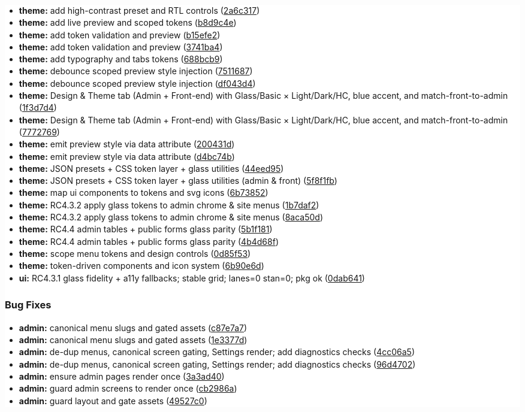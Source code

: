 * **theme:** add high-contrast preset and RTL controls ([2a6c317](https://github.com/FlavioSerra-afk/FoodBank-Manager/commit/2a6c317ef97fff432ee0ce2769573d719d98e796))
* **theme:** add live preview and scoped tokens ([b8d9c4e](https://github.com/FlavioSerra-afk/FoodBank-Manager/commit/b8d9c4ebdd8de6b9962fedf1082ad06f1b5228e6))
* **theme:** add token validation and preview ([b15efe2](https://github.com/FlavioSerra-afk/FoodBank-Manager/commit/b15efe2a13144d8db0de15bb34e7d1dad328780f))
* **theme:** add token validation and preview ([3741ba4](https://github.com/FlavioSerra-afk/FoodBank-Manager/commit/3741ba4690b49150494e43cdeb0b1ed12193caa2))
* **theme:** add typography and tabs tokens ([688bcb9](https://github.com/FlavioSerra-afk/FoodBank-Manager/commit/688bcb98374a2d14f0d24061e8d1702c61f3a09c))
* **theme:** debounce scoped preview style injection ([7511687](https://github.com/FlavioSerra-afk/FoodBank-Manager/commit/7511687c3fef8968abc51c07932bb9b99c4a896d))
* **theme:** debounce scoped preview style injection ([df043d4](https://github.com/FlavioSerra-afk/FoodBank-Manager/commit/df043d4726d7f3005894fc44bd9c7c90d34b53c1))
* **theme:** Design & Theme tab (Admin + Front-end) with Glass/Basic × Light/Dark/HC, blue accent, and match-front-to-admin ([1f3d7d4](https://github.com/FlavioSerra-afk/FoodBank-Manager/commit/1f3d7d4f5c55e90c7178845be270d42d58b15b0b))
* **theme:** Design & Theme tab (Admin + Front-end) with Glass/Basic × Light/Dark/HC, blue accent, and match-front-to-admin ([7772769](https://github.com/FlavioSerra-afk/FoodBank-Manager/commit/7772769bb593e7b343d41210d0bc90c35c335bfd))
* **theme:** emit preview style via data attribute ([200431d](https://github.com/FlavioSerra-afk/FoodBank-Manager/commit/200431db524d552eec3c1aa378fc0cec968ad5b7))
* **theme:** emit preview style via data attribute ([d4bc74b](https://github.com/FlavioSerra-afk/FoodBank-Manager/commit/d4bc74b030223b3be38a3b804c265060a152de26))
* **theme:** JSON presets + CSS token layer + glass utilities ([44eed95](https://github.com/FlavioSerra-afk/FoodBank-Manager/commit/44eed9558ff738dfb735e45f0c8c358e74202395))
* **theme:** JSON presets + CSS token layer + glass utilities (admin & front) ([5f8f1fb](https://github.com/FlavioSerra-afk/FoodBank-Manager/commit/5f8f1fb5b8c86c46a58443ea4aa544cf205b90ce))
* **theme:** map ui components to tokens and svg icons ([6b73852](https://github.com/FlavioSerra-afk/FoodBank-Manager/commit/6b7385220a14057113ff4f4ff92bc308e42cbeb0))
* **theme:** RC4.3.2 apply glass tokens to admin chrome & site menus ([1b7daf2](https://github.com/FlavioSerra-afk/FoodBank-Manager/commit/1b7daf22ed7d8317a0a28e0035880c28193d62e8))
* **theme:** RC4.3.2 apply glass tokens to admin chrome & site menus ([8aca50d](https://github.com/FlavioSerra-afk/FoodBank-Manager/commit/8aca50dbeec1f7cfeaea3e6835d5fcc4424eccf6))
* **theme:** RC4.4 admin tables + public forms glass parity ([5b1f181](https://github.com/FlavioSerra-afk/FoodBank-Manager/commit/5b1f1815d97ac73eca9b23973b99d8ea1e14fb4a))
* **theme:** RC4.4 admin tables + public forms glass parity ([4b4d68f](https://github.com/FlavioSerra-afk/FoodBank-Manager/commit/4b4d68f244b6939d5da2c8b6326d89914fa0203c))
* **theme:** scope menu tokens and design controls ([0d85f53](https://github.com/FlavioSerra-afk/FoodBank-Manager/commit/0d85f53fb4fb3ae4c62b87f6b556d38ae9612b70))
* **theme:** token-driven components and icon system ([6b90e6d](https://github.com/FlavioSerra-afk/FoodBank-Manager/commit/6b90e6d6ad1cb079d439b3cdb9db604091b8bac2))
* **ui:** RC4.3.1 glass fidelity + a11y fallbacks; stable grid; lanes=0 stan=0; pkg ok ([0dab641](https://github.com/FlavioSerra-afk/FoodBank-Manager/commit/0dab64156c57095e681551b5b0a0d69e12ea44fa))


### Bug Fixes

* **admin:** canonical menu slugs and gated assets ([c87e7a7](https://github.com/FlavioSerra-afk/FoodBank-Manager/commit/c87e7a7056091d9891523592469e18e964ca3d4d))
* **admin:** canonical menu slugs and gated assets ([1e3377d](https://github.com/FlavioSerra-afk/FoodBank-Manager/commit/1e3377d30e0629dc181f9f38c63ca1e6a616a7be))
* **admin:** de-dup menus, canonical screen gating, Settings render; add diagnostics checks ([4cc06a5](https://github.com/FlavioSerra-afk/FoodBank-Manager/commit/4cc06a5460ad1011b786f838f966b5f495b43141))
* **admin:** de-dup menus, canonical screen gating, Settings render; add diagnostics checks ([96d4702](https://github.com/FlavioSerra-afk/FoodBank-Manager/commit/96d4702c391b3ed372a5d8970610334473181eca))
* **admin:** ensure admin pages render once ([3a3ad40](https://github.com/FlavioSerra-afk/FoodBank-Manager/commit/3a3ad402dca116938bc4ca221b735c724807b406))
* **admin:** guard admin screens to render once ([cb2986a](https://github.com/FlavioSerra-afk/FoodBank-Manager/commit/cb2986ab6d76b6444e96e214bf1f99d862437c87))
* **admin:** guard layout and gate assets ([49527c0](https://github.com/FlavioSerra-afk/FoodBank-Manager/commit/49527c0c54f0eed250ee8a28384799f0509280b0))